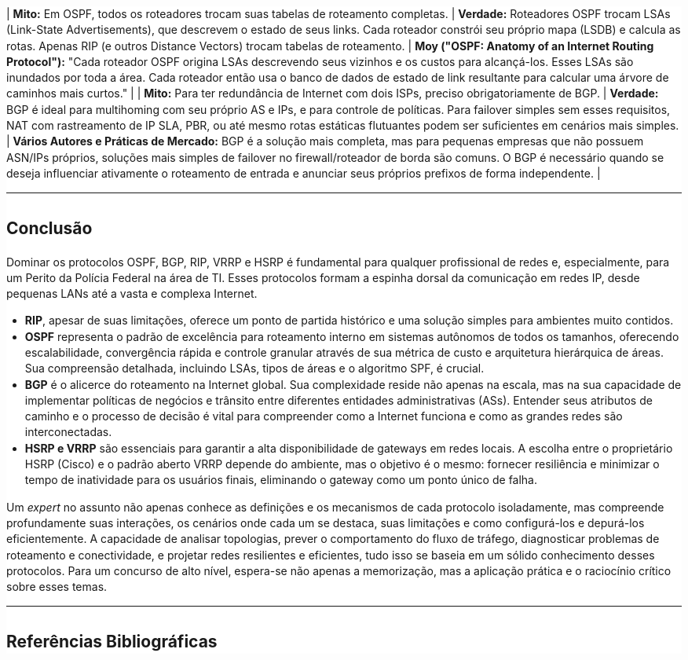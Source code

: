 | **Mito:** Em OSPF, todos os roteadores trocam suas tabelas de roteamento completas.        | **Verdade:** Roteadores OSPF trocam LSAs (Link-State Advertisements), que descrevem o estado de seus links. Cada roteador constrói seu próprio mapa (LSDB) e calcula as rotas. Apenas RIP (e outros Distance Vectors) trocam tabelas de roteamento.                        | **Moy ("OSPF: Anatomy of an Internet Routing Protocol"):** "Cada roteador OSPF origina LSAs descrevendo seus vizinhos e os custos para alcançá-los. Esses LSAs são inundados por toda a área. Cada roteador então usa o banco de dados de estado de link resultante para calcular uma árvore de caminhos mais curtos."                                        |
| **Mito:** Para ter redundância de Internet com dois ISPs, preciso obrigatoriamente de BGP. | **Verdade:** BGP é ideal para multihoming com seu próprio AS e IPs, e para controle de políticas. Para failover simples sem esses requisitos, NAT com rastreamento de IP SLA, PBR, ou até mesmo rotas estáticas flutuantes podem ser suficientes em cenários mais simples. | **Vários Autores e Práticas de Mercado:** BGP é a solução mais completa, mas para pequenas empresas que não possuem ASN/IPs próprios, soluções mais simples de failover no firewall/roteador de borda são comuns. O BGP é necessário quando se deseja influenciar ativamente o roteamento de entrada e anunciar seus próprios prefixos de forma independente. |

---

## Conclusão

Dominar os protocolos OSPF, BGP, RIP, VRRP e HSRP é fundamental para qualquer profissional de redes e, especialmente,
para um Perito da Polícia Federal na área de TI. Esses protocolos formam a espinha dorsal da comunicação em redes IP,
desde pequenas LANs até a vasta e complexa Internet.

* **RIP**, apesar de suas limitações, oferece um ponto de partida histórico e uma solução simples para ambientes muito
  contidos.
* **OSPF** representa o padrão de excelência para roteamento interno em sistemas autônomos de todos os tamanhos,
  oferecendo escalabilidade, convergência rápida e controle granular através de sua métrica de custo e arquitetura
  hierárquica de áreas. Sua compreensão detalhada, incluindo LSAs, tipos de áreas e o algoritmo SPF, é crucial.
* **BGP** é o alicerce do roteamento na Internet global. Sua complexidade reside não apenas na escala, mas na sua
  capacidade de implementar políticas de negócios e trânsito entre diferentes entidades administrativas (ASs). Entender
  seus atributos de caminho e o processo de decisão é vital para compreender como a Internet funciona e como as grandes
  redes são interconectadas.
* **HSRP e VRRP** são essenciais para garantir a alta disponibilidade de gateways em redes locais. A escolha entre o
  proprietário HSRP (Cisco) e o padrão aberto VRRP depende do ambiente, mas o objetivo é o mesmo: fornecer resiliência e
  minimizar o tempo de inatividade para os usuários finais, eliminando o gateway como um ponto único de falha.

Um _expert_ no assunto não apenas conhece as definições e os mecanismos de cada protocolo isoladamente, mas compreende
profundamente suas interações, os cenários onde cada um se destaca, suas limitações e como configurá-los e depurá-los
eficientemente. A capacidade de analisar topologias, prever o comportamento do fluxo de tráfego, diagnosticar problemas
de roteamento e conectividade, e projetar redes resilientes e eficientes, tudo isso se baseia em um sólido conhecimento
desses protocolos. Para um concurso de alto nível, espera-se não apenas a memorização, mas a aplicação prática e o
raciocínio crítico sobre esses temas.

---

## Referências Bibliográficas
